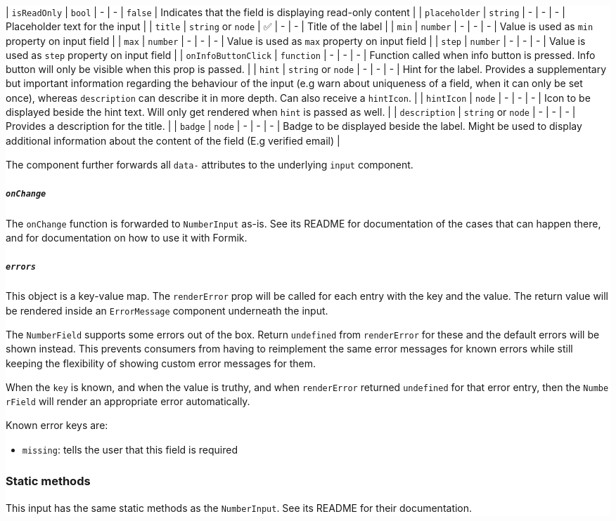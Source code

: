 | `isReadOnly`           | `bool`               |    -     | -                                  | `false` | Indicates that the field is displaying read-only content                                                                                                                                                                                                              |
| `placeholder`          | `string`             |    -     | -                                  | -       | Placeholder text for the input                                                                                                                                                                                                                                        |
| `title`                | `string` or `node`   |    ✅    | -                                  | -       | Title of the label                                                                                                                                                                                                                                                    |
| `min`                  | `number`             |    -     | -                                  | -       | Value is used as `min` property on input field                                                                                                                                                                                                                        |
| `max`                  | `number`             |    -     | -                                  | -       | Value is used as `max` property on input field                                                                                                                                                                                                                        |
| `step`                 | `number`             |    -     | -                                  | -       | Value is used as `step` property on input field                                                                                                                                                                                                                       |
| `onInfoButtonClick`    | `function`           |    -     | -                                  | -       | Function called when info button is pressed. Info button will only be visible when this prop is passed.                                                                                                                                                               |
| `hint`                 | `string` or `node`   |    -     | -                                  | -       | Hint for the label. Provides a supplementary but important information regarding the behaviour of the input (e.g warn about uniqueness of a field, when it can only be set once), whereas `description` can describe it in more depth. Can also receive a `hintIcon`. |
| `hintIcon`             | `node`               |    -     | -                                  | -       | Icon to be displayed beside the hint text. Will only get rendered when `hint` is passed as well.                                                                                                                                                                      |
| `description`          | `string` or `node`   |    -     | -                                  | -       | Provides a description for the title.                                                                                                                                                                                                                                 |
| `badge`                | `node`               |    -     | -                                  | -       | Badge to be displayed beside the label. Might be used to display additional information about the content of the field (E.g verified email)                                                                                                                           |

The component further forwards all `data-` attributes to the underlying `input` component.

##### `onChange`

The `onChange` function is forwarded to `NumberInput` as-is. See its README for documentation of the cases that can happen there, and for documentation on how to use it with Formik.

##### `errors`

This object is a key-value map. The `renderError` prop will be called for each entry with the key and the value. The return value will be rendered inside an `ErrorMessage` component underneath the input.

The `NumberField` supports some errors out of the box. Return `undefined` from `renderError` for these and the default errors will be shown instead. This prevents consumers from having to reimplement the same error messages for known errors while still keeping the flexibility of showing custom error messages for them.

When the `key` is known, and when the value is truthy, and when `renderError` returned `undefined` for that error entry, then the `NumberField` will render an appropriate error automatically.

Known error keys are:

- `missing`: tells the user that this field is required

### Static methods

This input has the same static methods as the `NumberInput`. See its README for their documentation.
